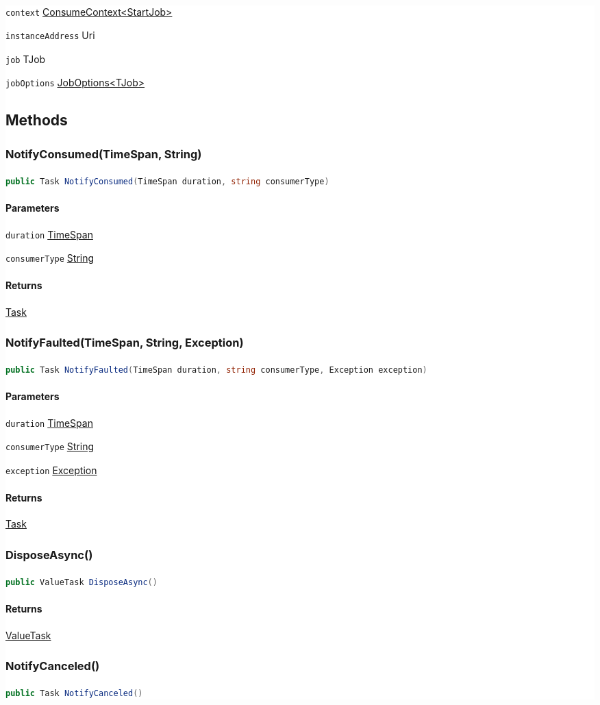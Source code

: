 `context` [ConsumeContext\<StartJob\>](../../masstransit-abstractions/masstransit/consumecontext-1)<br/>

`instanceAddress` Uri<br/>

`job` TJob<br/>

`jobOptions` [JobOptions\<TJob\>](../masstransit/joboptions-1)<br/>

## Methods

### **NotifyConsumed(TimeSpan, String)**

```csharp
public Task NotifyConsumed(TimeSpan duration, string consumerType)
```

#### Parameters

`duration` [TimeSpan](https://learn.microsoft.com/en-us/dotnet/api/system.timespan)<br/>

`consumerType` [String](https://learn.microsoft.com/en-us/dotnet/api/system.string)<br/>

#### Returns

[Task](https://learn.microsoft.com/en-us/dotnet/api/system.threading.tasks.task)<br/>

### **NotifyFaulted(TimeSpan, String, Exception)**

```csharp
public Task NotifyFaulted(TimeSpan duration, string consumerType, Exception exception)
```

#### Parameters

`duration` [TimeSpan](https://learn.microsoft.com/en-us/dotnet/api/system.timespan)<br/>

`consumerType` [String](https://learn.microsoft.com/en-us/dotnet/api/system.string)<br/>

`exception` [Exception](https://learn.microsoft.com/en-us/dotnet/api/system.exception)<br/>

#### Returns

[Task](https://learn.microsoft.com/en-us/dotnet/api/system.threading.tasks.task)<br/>

### **DisposeAsync()**

```csharp
public ValueTask DisposeAsync()
```

#### Returns

[ValueTask](https://learn.microsoft.com/en-us/dotnet/api/system.threading.tasks.valuetask)<br/>

### **NotifyCanceled()**

```csharp
public Task NotifyCanceled()
```
